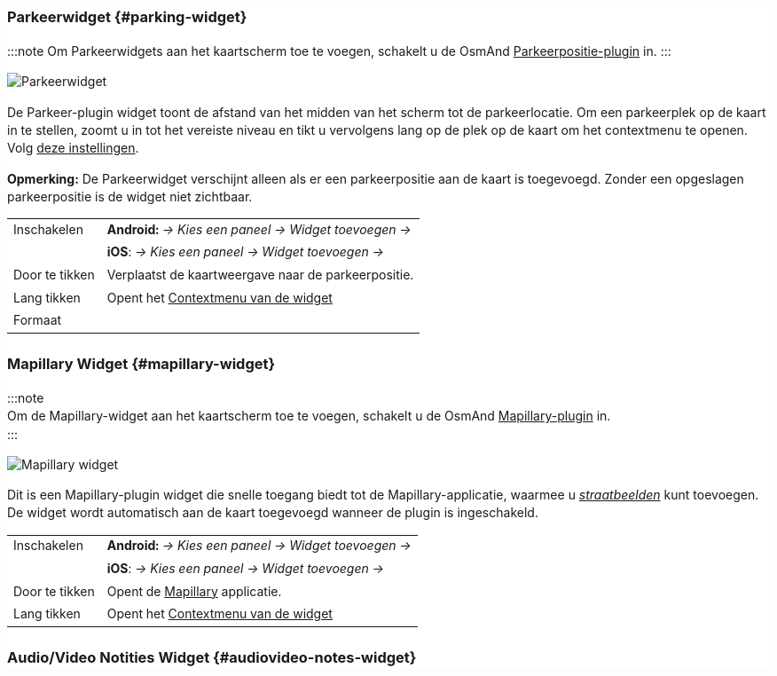 
### Parkeerwidget {#parking-widget}

:::note
Om Parkeerwidgets aan het kaartscherm toe te voegen, schakelt u de OsmAnd [Parkeerpositie-plugin](../plugins/parking.md) in.
:::  

![Parkeerwidget](@site/static/img/plugins/parking/parking_widget.png)  

De Parkeer-plugin widget toont de afstand van het midden van het scherm tot de parkeerlocatie. Om een parkeerplek op de kaart in te stellen, zoomt u in tot het vereiste niveau en tikt u vervolgens lang op de plek op de kaart om het contextmenu te openen. Volg [deze instellingen](../plugins/parking.md#set-a-spot).  

**Opmerking:** De Parkeerwidget verschijnt alleen als er een parkeerpositie aan de kaart is toegevoegd. Zonder een opgeslagen parkeerpositie is de widget niet zichtbaar.

| | |
|:------------|:------------|
| Inschakelen | **Android:** *<Translate android="true" ids="shared_string_menu,map_widget_config"/> → Kies een paneel → Widget toevoegen → <Translate android="true" ids="map_widget_parking"/>* |
|   |  **iOS**: *<Translate ios="true" ids="shared_string_menu,layer_map_appearance"/> → Kies een paneel → Widget toevoegen → <Translate ios="true" ids="parking_place"/>* |
| Door te tikken | Verplaatst de kaartweergave naar de parkeerpositie. |
| Lang tikken | Opent het [Contextmenu van de widget](../widgets/configure-screen.md#widget-context-menu) |
| Formaat | *<Translate android="true" ids="shared_string_menu,configure_profile,general_settings_2,units_and_formats,unit_of_length"/>* |


### Mapillary Widget {#mapillary-widget}

:::note  
Om de Mapillary-widget aan het kaartscherm toe te voegen, schakelt u de OsmAnd [Mapillary-plugin](../plugins/mapillary.md) in.  
:::  

![Mapillary widget](@site/static/img/widgets/mapillary_widget.png)

Dit is een Mapillary-plugin widget die snelle toegang biedt tot de Mapillary-applicatie, waarmee u [*straatbeelden*](../plugins/mapillary.md#enable-layer) kunt toevoegen. De widget wordt automatisch aan de kaart toegevoegd wanneer de plugin is ingeschakeld.

| | |
|:------------|:------------|
| Inschakelen | **Android:** *<Translate android="true" ids="shared_string_menu,map_widget_config"/> → Kies een paneel → Widget toevoegen → <Translate android="true" ids="mapillary"/>* |
|   |  **iOS**: *<Translate ios="true" ids="shared_string_menu,layer_map_appearance"/> → Kies een paneel → Widget toevoegen → <Translate ios="true" ids="mapillary"/>* |
| Door te tikken | Opent de [Mapillary](https://www.mapillary.com/) applicatie. |
| Lang tikken | Opent het [Contextmenu van de widget](../widgets/configure-screen.md#widget-context-menu) |


### Audio/Video Notities Widget {#audiovideo-notes-widget}
